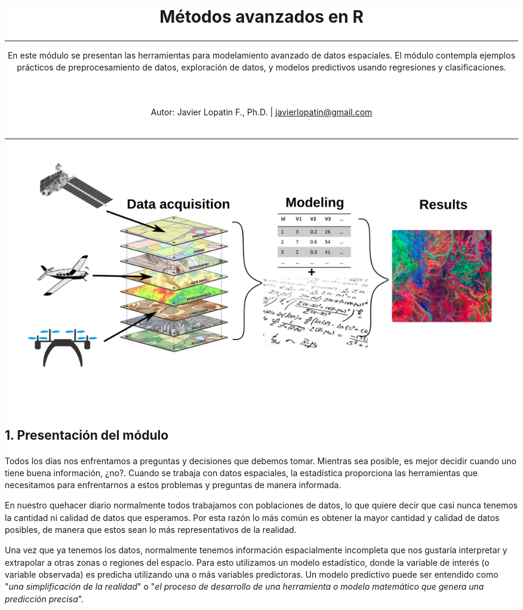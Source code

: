 # <center> **Métodos avanzados en R** </center>

* * *

<center> En este módulo se presentan las herramientas para modelamiento avanzado de datos espaciales. El módulo contempla ejemplos prácticos de preprocesamiento de datos, exploración de datos, y modelos predictivos usando regresiones y clasificaciones.

<br/><br/>
Autor: Javier Lopatin F., Ph.D. | javierlopatin@gmail.com
<br/><br/>

</center>

* * *

![Alt Text ](img/intro.png)

## 1. Presentación del módulo

Todos los días nos enfrentamos a preguntas y decisiones que debemos tomar. Mientras sea posible, es mejor decidir cuando uno tiene buena información, ¿no?. Cuando se trabaja con datos espaciales, la estadística proporciona las herramientas que necesitamos para enfrentarnos a estos problemas y preguntas de manera informada.

En nuestro quehacer diario normalmente todos trabajamos con poblaciones de datos, lo que quiere decir que casi nunca tenemos la cantidad ni calidad de datos que esperamos. Por esta razón lo más común es obtener la mayor cantidad y calidad de datos posibles, de manera que estos sean lo más representativos de la realidad.

Una vez que ya tenemos los datos, normalmente tenemos información espacialmente incompleta que nos gustaría interpretar y extrapolar a otras zonas o regiones del espacio. Para esto utilizamos un modelo estadístico, donde la variable de interés (o variable observada) es predicha utilizando una o más variables predictoras. Un modelo predictivo puede ser entendido como "_una simplificación de la realidad_" o "_el proceso de desarrollo de una herramienta o modelo matemático que genera una predicción precisa_".
